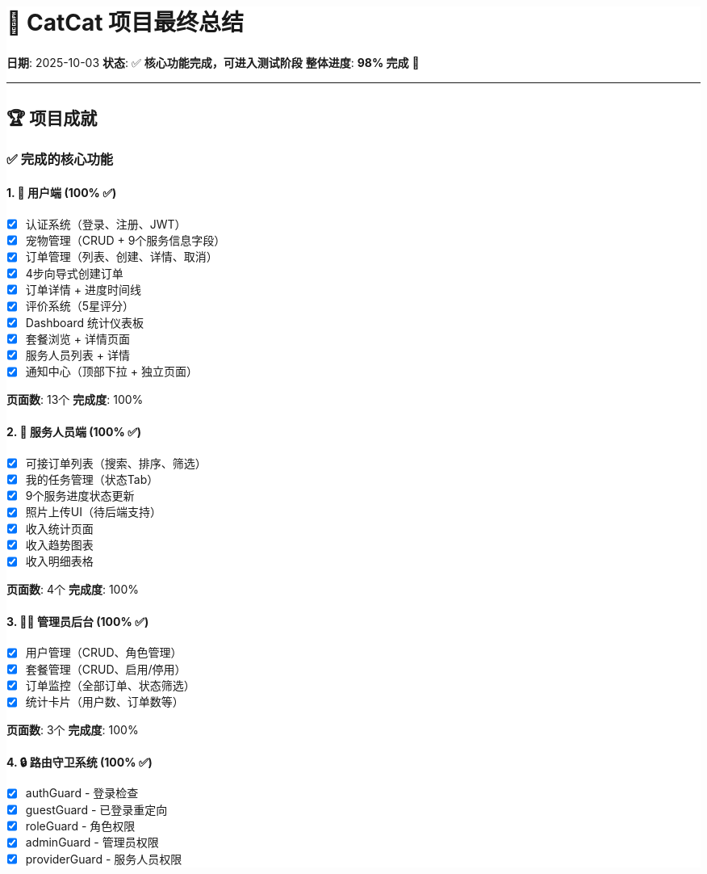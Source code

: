 # 🎊 CatCat 项目最终总结

**日期**: 2025-10-03
**状态**: ✅ **核心功能完成，可进入测试阶段**
**整体进度**: **98% 完成** 🎉

---

## 🏆 项目成就

### ✅ 完成的核心功能

#### 1. 📱 用户端 (100% ✅)
- [x] 认证系统（登录、注册、JWT）
- [x] 宠物管理（CRUD + 9个服务信息字段）
- [x] 订单管理（列表、创建、详情、取消）
- [x] 4步向导式创建订单
- [x] 订单详情 + 进度时间线
- [x] 评价系统（5星评分）
- [x] Dashboard 统计仪表板
- [x] 套餐浏览 + 详情页面
- [x] 服务人员列表 + 详情
- [x] 通知中心（顶部下拉 + 独立页面）

**页面数**: 13个
**完成度**: 100%

#### 2. 👷 服务人员端 (100% ✅)
- [x] 可接订单列表（搜索、排序、筛选）
- [x] 我的任务管理（状态Tab）
- [x] 9个服务进度状态更新
- [x] 照片上传UI（待后端支持）
- [x] 收入统计页面
- [x] 收入趋势图表
- [x] 收入明细表格

**页面数**: 4个
**完成度**: 100%

#### 3. 👨‍💼 管理员后台 (100% ✅)
- [x] 用户管理（CRUD、角色管理）
- [x] 套餐管理（CRUD、启用/停用）
- [x] 订单监控（全部订单、状态筛选）
- [x] 统计卡片（用户数、订单数等）

**页面数**: 3个
**完成度**: 100%

#### 4. 🔒 路由守卫系统 (100% ✅)
- [x] authGuard - 登录检查
- [x] guestGuard - 已登录重定向
- [x] roleGuard - 角色权限
- [x] adminGuard - 管理员权限
- [x] providerGuard - 服务人员权限
